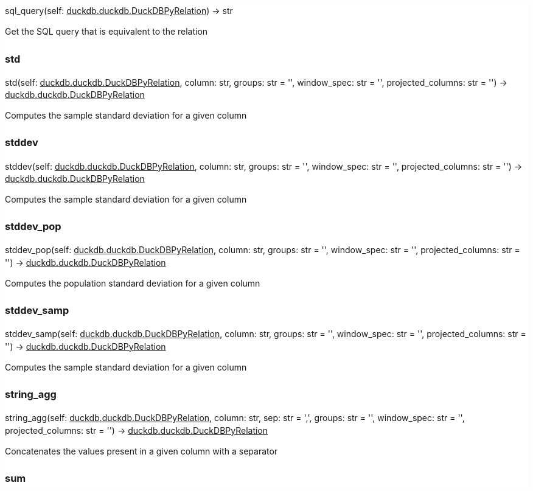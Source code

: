 sql_query(self: [duckdb.duckdb.DuckDBPyRelation](#duckdbpyrelation)) -> str

Get the SQL query that is equivalent to the relation




### std

std(self: [duckdb.duckdb.DuckDBPyRelation](#duckdbpyrelation), column: str, groups: str = '', window_spec: str = '', projected_columns: str = '') -> [duckdb.duckdb.DuckDBPyRelation](#duckdbpyrelation)

Computes the sample standard deviation for a given column




### stddev

stddev(self: [duckdb.duckdb.DuckDBPyRelation](#duckdbpyrelation), column: str, groups: str = '', window_spec: str = '', projected_columns: str = '') -> [duckdb.duckdb.DuckDBPyRelation](#duckdbpyrelation)

Computes the sample standard deviation for a given column




### stddev_pop

stddev_pop(self: [duckdb.duckdb.DuckDBPyRelation](#duckdbpyrelation), column: str, groups: str = '', window_spec: str = '', projected_columns: str = '') -> [duckdb.duckdb.DuckDBPyRelation](#duckdbpyrelation)

Computes the population standard deviation for a given column




### stddev_samp

stddev_samp(self: [duckdb.duckdb.DuckDBPyRelation](#duckdbpyrelation), column: str, groups: str = '', window_spec: str = '', projected_columns: str = '') -> [duckdb.duckdb.DuckDBPyRelation](#duckdbpyrelation)

Computes the sample standard deviation for a given column




### string_agg

string_agg(self: [duckdb.duckdb.DuckDBPyRelation](#duckdbpyrelation), column: str, sep: str = ',', groups: str = '', window_spec: str = '', projected_columns: str = '') -> [duckdb.duckdb.DuckDBPyRelation](#duckdbpyrelation)

Concatenates the values present in a given column with a separator




### sum
